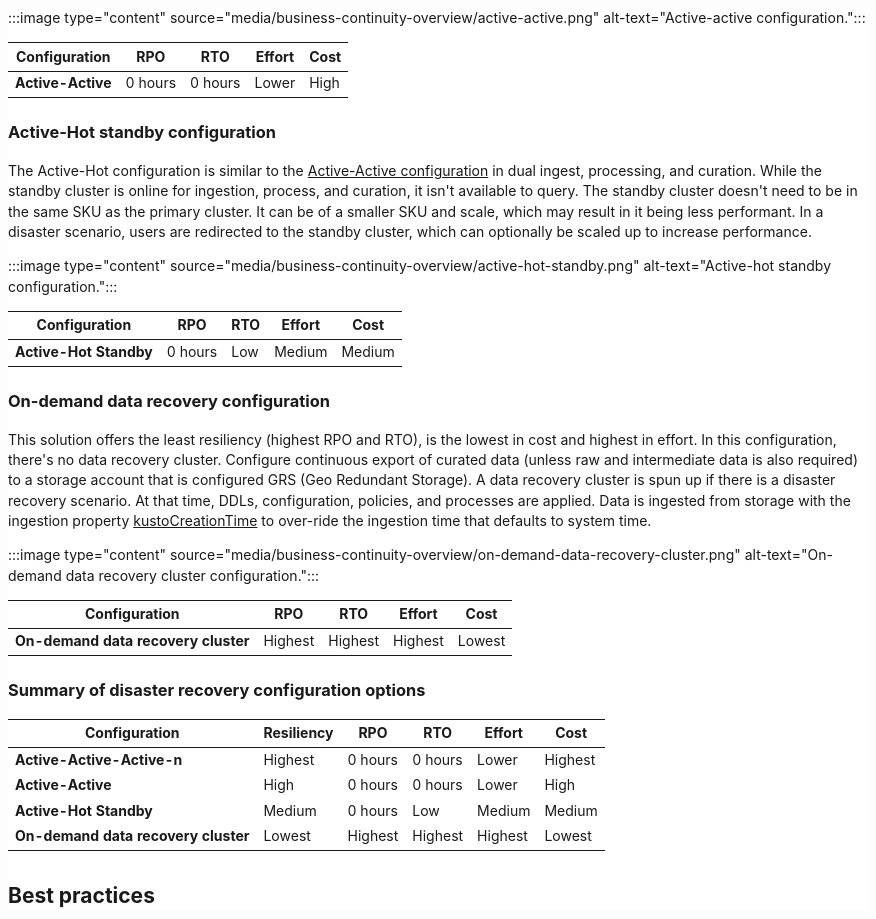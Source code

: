 :::image type="content" source="media/business-continuity-overview/active-active.png" alt-text="Active-active configuration.":::

| **Configuration** | **RPO** | **RTO** | **Effort** | **Cost** |
| --- | --- | --- | --- | --- |
| **Active-Active** | 0 hours | 0 hours | Lower | High |

### Active-Hot standby configuration

The Active-Hot configuration is similar to the [Active-Active configuration](#active-active-configuration) in dual ingest, processing, and curation. While the standby cluster is online for ingestion, process, and curation, it isn't available to query. The standby cluster doesn't need to be in the same SKU as the primary cluster. It can be of a smaller SKU and scale, which may result in it being less performant. In a disaster scenario, users are redirected to the standby cluster, which can optionally be scaled up to increase performance.

:::image type="content" source="media/business-continuity-overview/active-hot-standby.png" alt-text="Active-hot standby configuration.":::

| **Configuration** | **RPO** | **RTO** | **Effort** | **Cost** |
| --- | --- | --- | --- | --- |
| **Active-Hot Standby** | 0 hours | Low | Medium | Medium |

### On-demand data recovery configuration

This solution offers the least resiliency (highest RPO and RTO), is the lowest in cost and highest in effort. In this configuration, there's no data recovery cluster. Configure continuous export of curated data (unless raw and intermediate data is also required) to a storage account that is configured GRS (Geo Redundant Storage). A data recovery cluster is spun up if there is a disaster recovery scenario. At that time, DDLs, configuration, policies, and processes are applied. Data is ingested from storage with the ingestion property [kustoCreationTime](ingest-data-event-grid-overview.md) to over-ride the ingestion time that defaults to system time.

:::image type="content" source="media/business-continuity-overview/on-demand-data-recovery-cluster.png" alt-text="On-demand data recovery cluster configuration.":::

| **Configuration** | **RPO** | **RTO** | **Effort** | **Cost** |
| --- | --- | --- | --- | --- |
| **On-demand data recovery cluster** | Highest | Highest | Highest | Lowest |

### Summary of disaster recovery configuration options

| **Configuration** | **Resiliency** | **RPO** | **RTO** | **Effort** | **Cost** |
| --- | --- | --- | --- | --- | --- |
| **Active-Active-Active-n** | Highest | 0 hours | 0 hours | Lower | Highest |
| **Active-Active** | High | 0 hours | 0 hours | Lower | High |
| **Active-Hot Standby** | Medium | 0 hours | Low | Medium | Medium |
| **On-demand data recovery cluster** | Lowest | Highest | Highest | Highest | Lowest |

## Best practices
